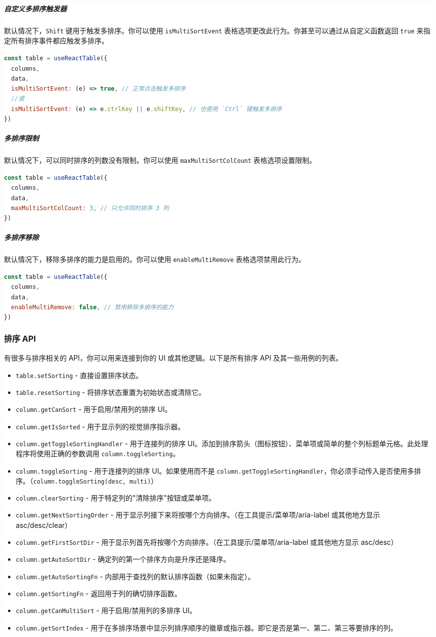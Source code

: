 ##### 自定义多排序触发器

默认情况下，`Shift` 键用于触发多排序。你可以使用 `isMultiSortEvent` 表格选项更改此行为。你甚至可以通过从自定义函数返回 `true` 来指定所有排序事件都应触发多排序。

```jsx
const table = useReactTable({
  columns,
  data,
  isMultiSortEvent: (e) => true, // 正常点击触发多排序
  //或
  isMultiSortEvent: (e) => e.ctrlKey || e.shiftKey, // 也使用 `Ctrl` 键触发多排序
})
```

##### 多排序限制

默认情况下，可以同时排序的列数没有限制。你可以使用 `maxMultiSortColCount` 表格选项设置限制。

```jsx
const table = useReactTable({
  columns,
  data,
  maxMultiSortColCount: 3, // 只允许同时排序 3 列
})
```

##### 多排序移除

默认情况下，移除多排序的能力是启用的。你可以使用 `enableMultiRemove` 表格选项禁用此行为。

```jsx
const table = useReactTable({
  columns,
  data,
  enableMultiRemove: false, // 禁用移除多排序的能力
})
```

### 排序 API

有很多与排序相关的 API，你可以用来连接到你的 UI 或其他逻辑。以下是所有排序 API 及其一些用例的列表。

- `table.setSorting` - 直接设置排序状态。
- `table.resetSorting` - 将排序状态重置为初始状态或清除它。

- `column.getCanSort` - 用于启用/禁用列的排序 UI。
- `column.getIsSorted` - 用于显示列的视觉排序指示器。

- `column.getToggleSortingHandler` - 用于连接列的排序 UI。添加到排序箭头（图标按钮）、菜单项或简单的整个列标题单元格。此处理程序将使用正确的参数调用 `column.toggleSorting`。
- `column.toggleSorting` - 用于连接列的排序 UI。如果使用而不是 `column.getToggleSortingHandler`，你必须手动传入是否使用多排序。（`column.toggleSorting(desc, multi)`）
- `column.clearSorting` - 用于特定列的"清除排序"按钮或菜单项。

- `column.getNextSortingOrder` - 用于显示列接下来将按哪个方向排序。（在工具提示/菜单项/aria-label 或其他地方显示 asc/desc/clear）
- `column.getFirstSortDir` - 用于显示列首先将按哪个方向排序。（在工具提示/菜单项/aria-label 或其他地方显示 asc/desc）
- `column.getAutoSortDir` - 确定列的第一个排序方向是升序还是降序。
- `column.getAutoSortingFn` - 内部用于查找列的默认排序函数（如果未指定）。
- `column.getSortingFn` - 返回用于列的确切排序函数。

- `column.getCanMultiSort` - 用于启用/禁用列的多排序 UI。
- `column.getSortIndex` - 用于在多排序场景中显示列排序顺序的徽章或指示器。即它是否是第一、第二、第三等要排序的列。